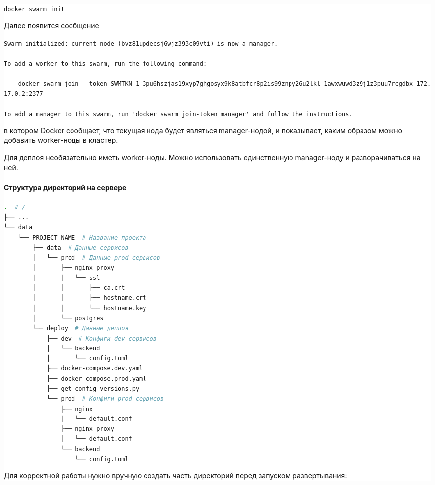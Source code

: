 ```shell
docker swarm init
```

Далее появится сообщение

```
Swarm initialized: current node (bvz81updecsj6wjz393c09vti) is now a manager.

To add a worker to this swarm, run the following command:

    docker swarm join --token SWMTKN-1-3pu6hszjas19xyp7ghgosyx9k8atbfcr8p2is99znpy26u2lkl-1awxwuwd3z9j1z3puu7rcgdbx 172.17.0.2:2377

To add a manager to this swarm, run 'docker swarm join-token manager' and follow the instructions.
```

в котором Docker сообщает, что текущая нода будет являться manager-нодой, и показывает, каким образом можно добавить worker-ноды в кластер.

Для деплоя необязательно иметь worker-ноды. Можно использовать единственную manager-ноду и разворачиваться на ней.

#### Структура директорий на сервере

```sh
.  # /
├── ...
└── data 
    └── PROJECT-NAME  # Название проекта
        ├── data  # Данные сервисов
        │   └── prod  # Данные prod-сервисов
        │       ├── nginx-proxy
        │       │   └── ssl
        │       │       ├── ca.crt
        │       │       ├── hostname.crt
        │       │       └── hostname.key
        │       └── postgres
        └── deploy  # Данные деплоя
            ├── dev  # Конфиги dev-сервисов
            │   └── backend
            │       └── config.toml
            ├── docker-compose.dev.yaml
            ├── docker-compose.prod.yaml
            ├── get-config-versions.py
            └── prod  # Конфиги prod-сервисов
                ├── nginx
                │   └── default.conf
                ├── nginx-proxy
                │   └── default.conf
                └── backend
                    └── config.toml
```

Для корректной работы нужно вручную создать часть директорий перед запуском развертывания:
